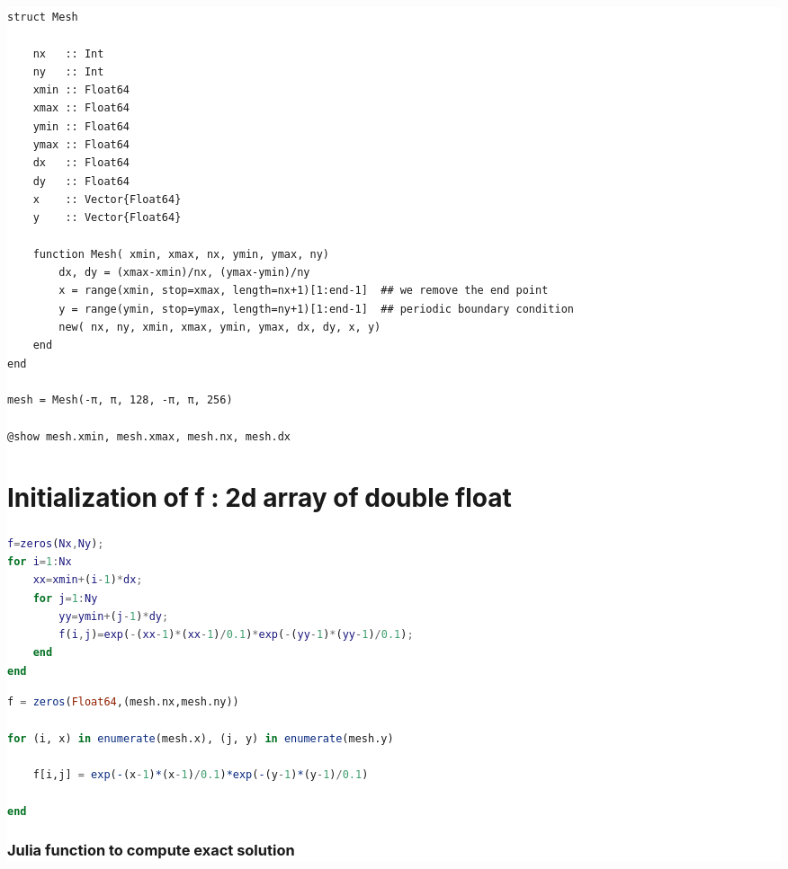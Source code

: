 ```@example 02.RotationFFT
struct Mesh

    nx   :: Int
    ny   :: Int
    xmin :: Float64
    xmax :: Float64
    ymin :: Float64
    ymax :: Float64
    dx   :: Float64
    dy   :: Float64
    x    :: Vector{Float64}
    y    :: Vector{Float64}

    function Mesh( xmin, xmax, nx, ymin, ymax, ny)
        dx, dy = (xmax-xmin)/nx, (ymax-ymin)/ny
        x = range(xmin, stop=xmax, length=nx+1)[1:end-1]  ## we remove the end point
        y = range(ymin, stop=ymax, length=ny+1)[1:end-1]  ## periodic boundary condition
        new( nx, ny, xmin, xmax, ymin, ymax, dx, dy, x, y)
    end
end

mesh = Mesh(-π, π, 128, -π, π, 256)

@show mesh.xmin, mesh.xmax, mesh.nx, mesh.dx
```

# Initialization of f : 2d array of double float

```m
f=zeros(Nx,Ny);
for i=1:Nx
    xx=xmin+(i-1)*dx;
    for j=1:Ny
        yy=ymin+(j-1)*dy;
        f(i,j)=exp(-(xx-1)*(xx-1)/0.1)*exp(-(yy-1)*(yy-1)/0.1);
    end
end
```

```jl
f = zeros(Float64,(mesh.nx,mesh.ny))

for (i, x) in enumerate(mesh.x), (j, y) in enumerate(mesh.y)

    f[i,j] = exp(-(x-1)*(x-1)/0.1)*exp(-(y-1)*(y-1)/0.1)

end
```

### Julia function to compute exact solution
